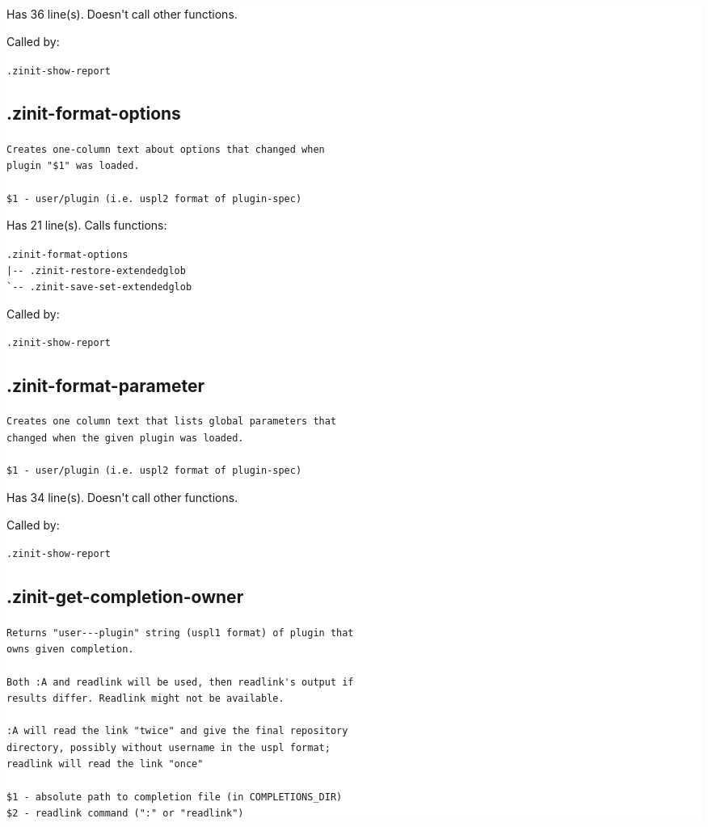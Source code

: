 Has 36 line(s). Doesn't call other functions.

Called by:

```text
.zinit-show-report
```

## .zinit-format-options

```text 
Creates one-column text about options that changed when
plugin "$1" was loaded.

$1 - user/plugin (i.e. uspl2 format of plugin-spec)
```

Has 21 line(s). Calls functions:

```text
.zinit-format-options
|-- .zinit-restore-extendedglob
`-- .zinit-save-set-extendedglob
```

Called by:

```text
.zinit-show-report
```

## .zinit-format-parameter

```text 
Creates one column text that lists global parameters that
changed when the given plugin was loaded.

$1 - user/plugin (i.e. uspl2 format of plugin-spec)
```

Has 34 line(s). Doesn't call other functions.

Called by:

```text
.zinit-show-report
```

## .zinit-get-completion-owner


```text
Returns "user---plugin" string (uspl1 format) of plugin that
owns given completion.

Both :A and readlink will be used, then readlink's output if
results differ. Readlink might not be available.

:A will read the link "twice" and give the final repository
directory, possibly without username in the uspl format;
readlink will read the link "once"

$1 - absolute path to completion file (in COMPLETIONS_DIR)
$2 - readlink command (":" or "readlink")
```
